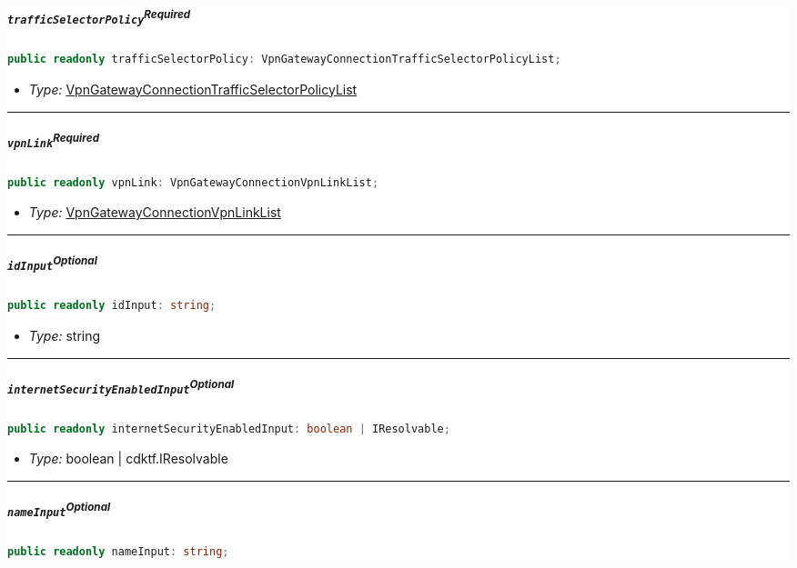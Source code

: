 
##### `trafficSelectorPolicy`<sup>Required</sup> <a name="trafficSelectorPolicy" id="@cdktf/provider-azurerm.vpnGatewayConnection.VpnGatewayConnection.property.trafficSelectorPolicy"></a>

```typescript
public readonly trafficSelectorPolicy: VpnGatewayConnectionTrafficSelectorPolicyList;
```

- *Type:* <a href="#@cdktf/provider-azurerm.vpnGatewayConnection.VpnGatewayConnectionTrafficSelectorPolicyList">VpnGatewayConnectionTrafficSelectorPolicyList</a>

---

##### `vpnLink`<sup>Required</sup> <a name="vpnLink" id="@cdktf/provider-azurerm.vpnGatewayConnection.VpnGatewayConnection.property.vpnLink"></a>

```typescript
public readonly vpnLink: VpnGatewayConnectionVpnLinkList;
```

- *Type:* <a href="#@cdktf/provider-azurerm.vpnGatewayConnection.VpnGatewayConnectionVpnLinkList">VpnGatewayConnectionVpnLinkList</a>

---

##### `idInput`<sup>Optional</sup> <a name="idInput" id="@cdktf/provider-azurerm.vpnGatewayConnection.VpnGatewayConnection.property.idInput"></a>

```typescript
public readonly idInput: string;
```

- *Type:* string

---

##### `internetSecurityEnabledInput`<sup>Optional</sup> <a name="internetSecurityEnabledInput" id="@cdktf/provider-azurerm.vpnGatewayConnection.VpnGatewayConnection.property.internetSecurityEnabledInput"></a>

```typescript
public readonly internetSecurityEnabledInput: boolean | IResolvable;
```

- *Type:* boolean | cdktf.IResolvable

---

##### `nameInput`<sup>Optional</sup> <a name="nameInput" id="@cdktf/provider-azurerm.vpnGatewayConnection.VpnGatewayConnection.property.nameInput"></a>

```typescript
public readonly nameInput: string;
```

